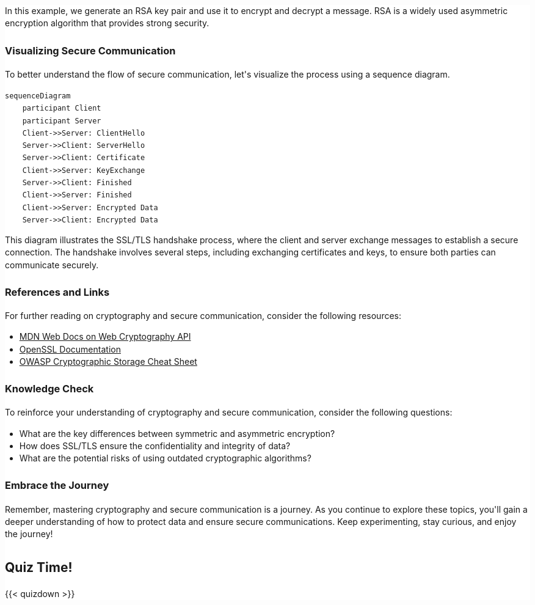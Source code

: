 In this example, we generate an RSA key pair and use it to encrypt and decrypt a message. RSA is a widely used asymmetric encryption algorithm that provides strong security.

### Visualizing Secure Communication

To better understand the flow of secure communication, let's visualize the process using a sequence diagram.

```mermaid
sequenceDiagram
    participant Client
    participant Server
    Client->>Server: ClientHello
    Server->>Client: ServerHello
    Server->>Client: Certificate
    Client->>Server: KeyExchange
    Server->>Client: Finished
    Client->>Server: Finished
    Client->>Server: Encrypted Data
    Server->>Client: Encrypted Data
```

This diagram illustrates the SSL/TLS handshake process, where the client and server exchange messages to establish a secure connection. The handshake involves several steps, including exchanging certificates and keys, to ensure both parties can communicate securely.

### References and Links

For further reading on cryptography and secure communication, consider the following resources:

- [MDN Web Docs on Web Cryptography API](https://developer.mozilla.org/en-US/docs/Web/API/Web_Crypto_API)
- [OpenSSL Documentation](https://www.openssl.org/docs/)
- [OWASP Cryptographic Storage Cheat Sheet](https://cheatsheetseries.owasp.org/cheatsheets/Cryptographic_Storage_Cheat_Sheet.html)

### Knowledge Check

To reinforce your understanding of cryptography and secure communication, consider the following questions:

- What are the key differences between symmetric and asymmetric encryption?
- How does SSL/TLS ensure the confidentiality and integrity of data?
- What are the potential risks of using outdated cryptographic algorithms?

### Embrace the Journey

Remember, mastering cryptography and secure communication is a journey. As you continue to explore these topics, you'll gain a deeper understanding of how to protect data and ensure secure communications. Keep experimenting, stay curious, and enjoy the journey!

## Quiz Time!

{{< quizdown >}}
